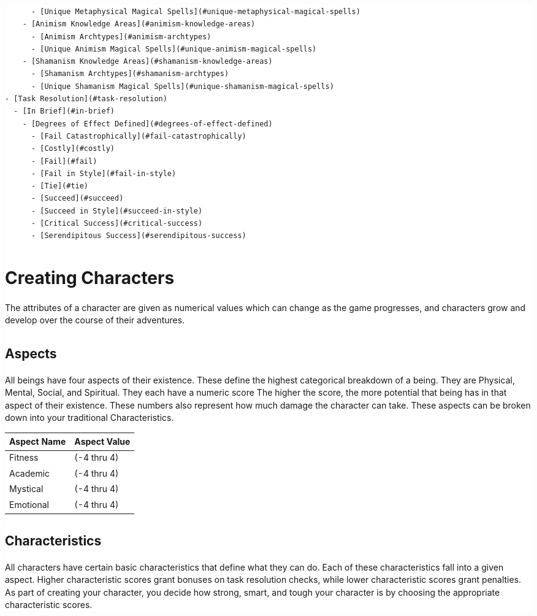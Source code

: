           - [Unique Metaphysical Magical Spells](#unique-metaphysical-magical-spells)
        - [Animism Knowledge Areas](#animism-knowledge-areas)
          - [Animism Archtypes](#animism-archtypes)
          - [Unique Animism Magical Spells](#unique-animism-magical-spells)
        - [Shamanism Knowledge Areas](#shamanism-knowledge-areas)
          - [Shamanism Archtypes](#shamanism-archtypes)
          - [Unique Shamanism Magical Spells](#unique-shamanism-magical-spells)
    - [Task Resolution](#task-resolution)
      - [In Brief](#in-brief)
        - [Degrees of Effect Defined](#degrees-of-effect-defined)
          - [Fail Catastrophically](#fail-catastrophically)
          - [Costly](#costly)
          - [Fail](#fail)
          - [Fail in Style](#fail-in-style)
          - [Tie](#tie)
          - [Succeed](#succeed)
          - [Succeed in Style](#succeed-in-style)
          - [Critical Success](#critical-success)
          - [Serendipitous Success](#serendipitous-success)


# Creating Characters

The attributes of a character are given as numerical values which can
change as the game progresses, and characters grow and develop over the
course of their adventures.

## Aspects

All beings have four aspects of their existence. These define the
highest categorical breakdown of a being. They are Physical, Mental,
Social, and Spiritual. They each have a numeric score The higher the
score, the more potential that being has in that aspect of their
existence. These numbers also represent how much damage the character
can take. These aspects can be broken down into your traditional
Characteristics.

| Aspect Name | Aspect Value |
|-------------|--------------|
| Fitness     | (-4 thru 4)  |
| Academic    | (-4 thru 4)  |
| Mystical    | (-4 thru 4)  |
| Emotional   | (-4 thru 4)  |

## Characteristics

All characters have certain basic characteristics that define what they
can do. Each of these characteristics fall into a given aspect. Higher
characteristic scores grant bonuses on task resolution checks, while
lower characteristic scores grant penalties. As part of creating your
character, you decide how strong, smart, and tough your character is by
choosing the appropriate characteristic scores.
